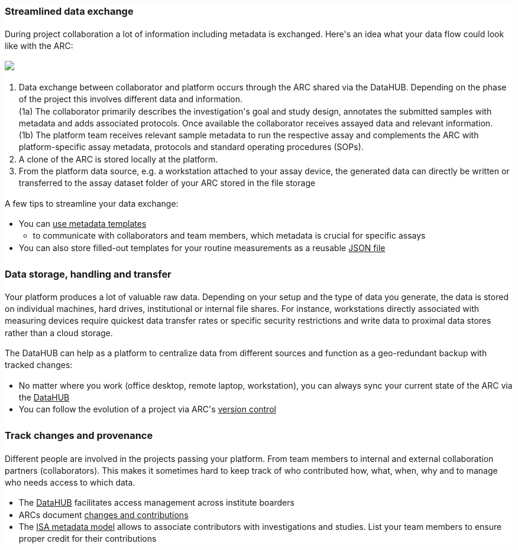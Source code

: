 ### Streamlined data exchange

During project collaboration a lot of information including metadata is exchanged.
Here's an idea what your data flow could look like with the ARC:

![](@images/guides/enablingplatform-fileshare.drawio.png)

1. Data exchange between collaborator and platform occurs through the ARC shared via the DataHUB. Depending on the phase of the project this involves different data and information.  
   (1a) The collaborator primarily describes the investigation's goal and study design, annotates the submitted samples with metadata and adds associated protocols. Once available the collaborator receives assayed data and relevant information.  
   (1b) The platform team receives relevant sample metadata to run the respective assay and complements the ARC with platform-specific assay metadata, protocols and standard operating procedures (SOPs).
2. A clone of the ARC is stored locally at the platform.
3. From the platform data source, e.g. a workstation attached to your assay device, the generated data can directly be written or transferred to the assay dataset folder of your ARC stored in the file storage

A few tips to streamline your data exchange:

- You can [use metadata templates](/nfdi4plants.knowledgebase/swate/templates)
  - to communicate with collaborators and team members, which metadata is crucial for specific assays
- You can also store filled-out templates for your routine measurements as a reusable [JSON file](/nfdi4plants.knowledgebase/swate/json)

### Data storage, handling and transfer

Your platform produces a lot of valuable raw data. Depending on your setup and the type of data you generate, the data is stored on individual machines, hard drives, institutional or internal file shares. For instance, workstations directly associated with measuring devices require quickest data transfer rates or specific security restrictions and write data to proximal data stores rather than a cloud storage.

The DataHUB can help as a platform to centralize data from different sources and function as a geo-redundant backup with tracked changes:

- No matter where you work (office desktop, remote laptop, workstation), you can always sync your current state of the ARC via the [DataHUB](/nfdi4plants.knowledgebase/datahub)
- You can follow the evolution of a project via ARC's [version control](/nfdi4plants.knowledgebase/fundamentals/version-control-git)

### Track changes and provenance

Different people are involved in the projects passing your platform. From team members to internal and external collaboration partners (collaborators). This makes it sometimes hard to keep track of who contributed how, what, when, why and to manage who needs access to which data.

- The [DataHUB](/nfdi4plants.knowledgebase/datahub/) facilitates access management across institute boarders
- ARCs document [changes and contributions](/nfdi4plants.knowledgebase/fundamentals/version-control-git)
- The [ISA metadata model](/nfdi4plants.knowledgebase/core-concepts/isa) allows to associate contributors with investigations and studies. List your team members to ensure proper credit for their contributions
